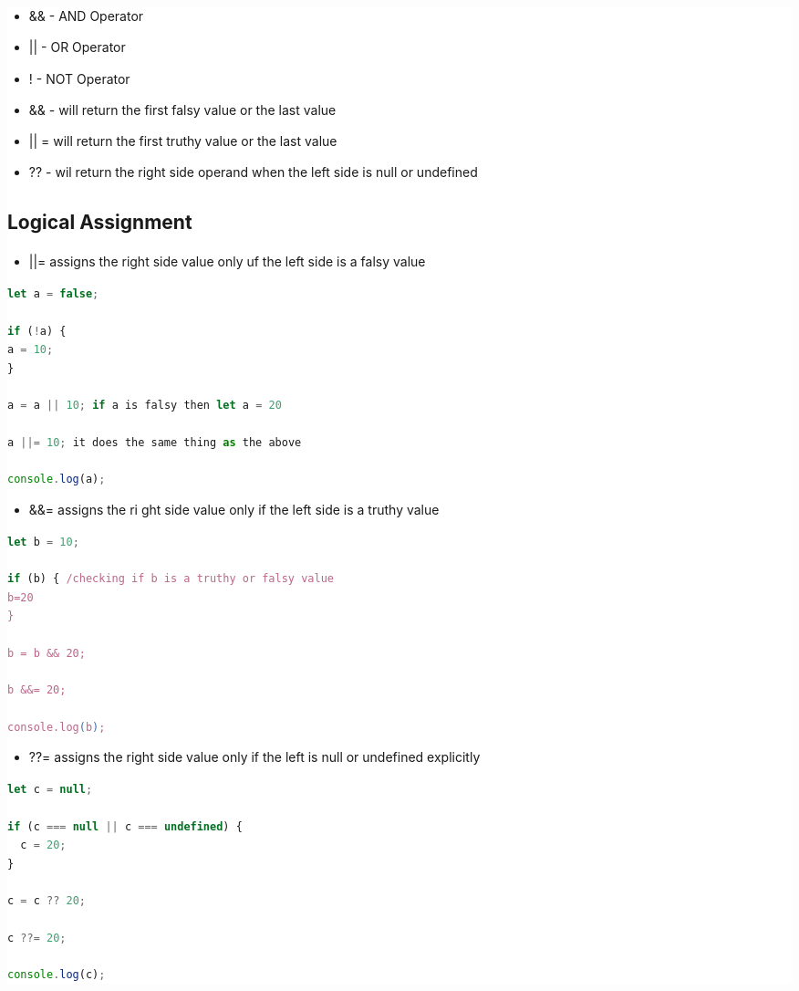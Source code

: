 - && - AND Operator
- || - OR Operator
- ! - NOT Operator

- && - will return the first falsy value or the last value

- || = will return the first truthy value or the last value

- ?? - wil return the right side operand when the left side is null or undefined

## Logical Assignment

- ||= assigns the right side value only uf the left side is a falsy value

```javascript
let a = false;

if (!a) {
a = 10;
}

a = a || 10; if a is falsy then let a = 20

a ||= 10; it does the same thing as the above

console.log(a);

```

- &&= assigns the ri ght side value only if the left side is a truthy value

```javascript
let b = 10;

if (b) { /checking if b is a truthy or falsy value
b=20
}

b = b && 20;

b &&= 20;

console.log(b);

```

- ??= assigns the right side value only if the left is null or undefined explicitly

```javascript
let c = null;

if (c === null || c === undefined) {
  c = 20;
}

c = c ?? 20;

c ??= 20;

console.log(c);
```
